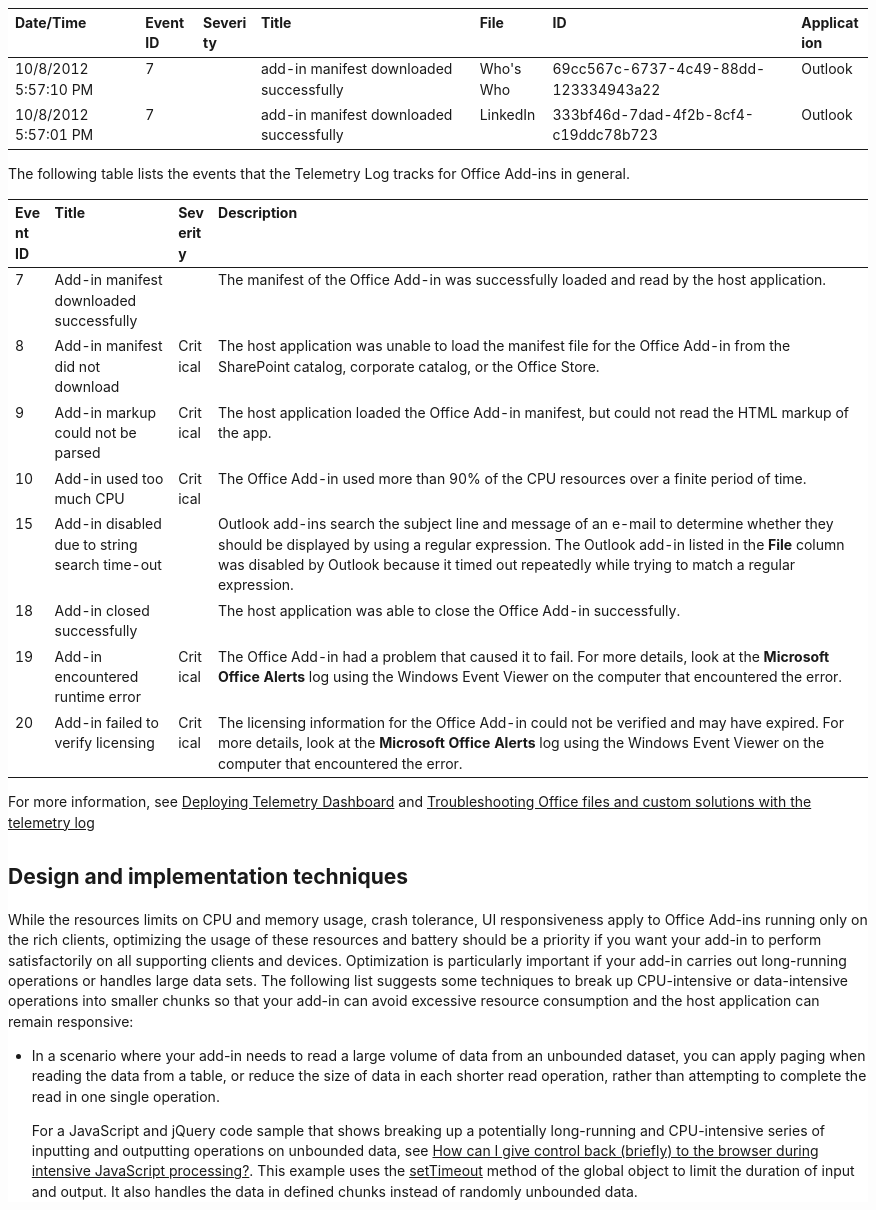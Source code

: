 

|**Date/Time**|**Event ID**|**Severity**|**Title**|**File**|**ID**|**Application**|
|:-----|:-----|:-----|:-----|:-----|:-----|:-----|
|10/8/2012 5:57:10 PM|7||add-in manifest downloaded successfully|Who's Who|69cc567c-6737-4c49-88dd-123334943a22|Outlook|
|10/8/2012 5:57:01 PM|7||add-in manifest downloaded successfully|LinkedIn|333bf46d-7dad-4f2b-8cf4-c19ddc78b723|Outlook|
 The following table lists the events that the Telemetry Log tracks for Office Add-ins in general.



|**Event ID**|**Title**|**Severity**|**Description**|
|:-----|:-----|:-----|:-----|
|7|Add-in manifest downloaded successfully||The manifest of the Office Add-in was successfully loaded and read by the host application.|
|8|Add-in manifest did not download|Critical|The host application was unable to load the manifest file for the Office Add-in from the SharePoint catalog, corporate catalog, or the Office Store.|
|9|Add-in markup could not be parsed|Critical|The host application loaded the Office Add-in manifest, but could not read the HTML markup of the app.|
|10|Add-in used too much CPU|Critical|The Office Add-in used more than 90% of the CPU resources over a finite period of time.|
|15|Add-in disabled due to string search time-out||Outlook add-ins search the subject line and message of an e-mail to determine whether they should be displayed by using a regular expression. The Outlook add-in listed in the  **File** column was disabled by Outlook because it timed out repeatedly while trying to match a regular expression.|
|18|Add-in closed successfully||The host application was able to close the Office Add-in successfully.|
|19|Add-in encountered runtime error|Critical|The Office Add-in had a problem that caused it to fail. For more details, look at the  **Microsoft Office Alerts** log using the Windows Event Viewer on the computer that encountered the error.|
|20|Add-in failed to verify licensing|Critical|The licensing information for the Office Add-in could not be verified and may have expired. For more details, look at the  **Microsoft Office Alerts** log using the Windows Event Viewer on the computer that encountered the error.|
For more information, see [Deploying Telemetry Dashboard](http://msdn.microsoft.com/en-us/library/f69cde72-689d-421f-99b8-c51676c77717%28Office.15%29.aspx) and [Troubleshooting Office files and custom solutions with the telemetry log](http://msdn.microsoft.com/library/ef88e30e-7537-488e-bc72-8da29810f7aa%28Office.15%29.aspx)


## Design and implementation techniques


While the resources limits on CPU and memory usage, crash tolerance, UI responsiveness apply to Office Add-ins running only on the rich clients, optimizing the usage of these resources and battery should be a priority if you want your add-in to perform satisfactorily on all supporting clients and devices. Optimization is particularly important if your add-in carries out long-running operations or handles large data sets. The following list suggests some techniques to break up CPU-intensive or data-intensive operations into smaller chunks so that your add-in can avoid excessive resource consumption and the host application can remain responsive:


- In a scenario where your add-in needs to read a large volume of data from an unbounded dataset, you can apply paging when reading the data from a table, or reduce the size of data in each shorter read operation, rather than attempting to complete the read in one single operation. 
    
    For a JavaScript and jQuery code sample that shows breaking up a potentially long-running and CPU-intensive series of inputting and outputting operations on unbounded data, see [How can I give control back (briefly) to the browser during intensive JavaScript processing?](http://stackoverflow.com/questions/210821/how-can-i-give-control-back-briefly-to-the-browser-during-intensive-javascript). This example uses the [setTimeout](http://msdn.microsoft.com/en-us/library/ie/ms536753%28v=vs.85%29.aspx) method of the global object to limit the duration of input and output. It also handles the data in defined chunks instead of randomly unbounded data.
    
